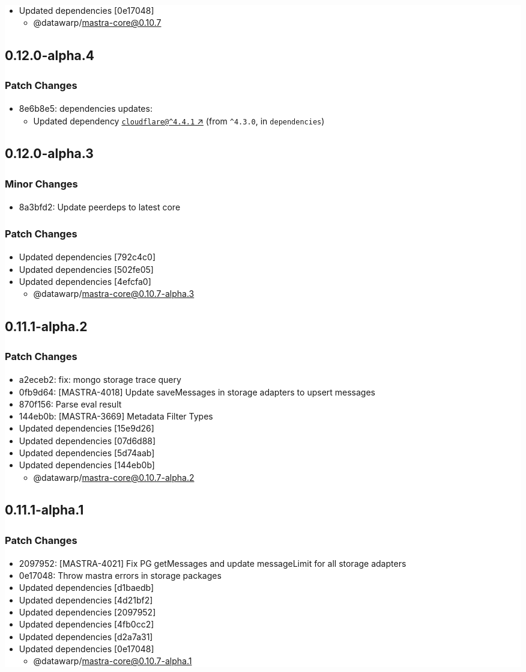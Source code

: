 - Updated dependencies [0e17048]
  - @datawarp/mastra-core@0.10.7

## 0.12.0-alpha.4

### Patch Changes

- 8e6b8e5: dependencies updates:
  - Updated dependency [`cloudflare@^4.4.1` ↗︎](https://www.npmjs.com/package/cloudflare/v/4.4.1) (from `^4.3.0`, in `dependencies`)

## 0.12.0-alpha.3

### Minor Changes

- 8a3bfd2: Update peerdeps to latest core

### Patch Changes

- Updated dependencies [792c4c0]
- Updated dependencies [502fe05]
- Updated dependencies [4efcfa0]
  - @datawarp/mastra-core@0.10.7-alpha.3

## 0.11.1-alpha.2

### Patch Changes

- a2eceb2: fix: mongo storage trace query
- 0fb9d64: [MASTRA-4018] Update saveMessages in storage adapters to upsert messages
- 870f156: Parse eval result
- 144eb0b: [MASTRA-3669] Metadata Filter Types
- Updated dependencies [15e9d26]
- Updated dependencies [07d6d88]
- Updated dependencies [5d74aab]
- Updated dependencies [144eb0b]
  - @datawarp/mastra-core@0.10.7-alpha.2

## 0.11.1-alpha.1

### Patch Changes

- 2097952: [MASTRA-4021] Fix PG getMessages and update messageLimit for all storage adapters
- 0e17048: Throw mastra errors in storage packages
- Updated dependencies [d1baedb]
- Updated dependencies [4d21bf2]
- Updated dependencies [2097952]
- Updated dependencies [4fb0cc2]
- Updated dependencies [d2a7a31]
- Updated dependencies [0e17048]
  - @datawarp/mastra-core@0.10.7-alpha.1
